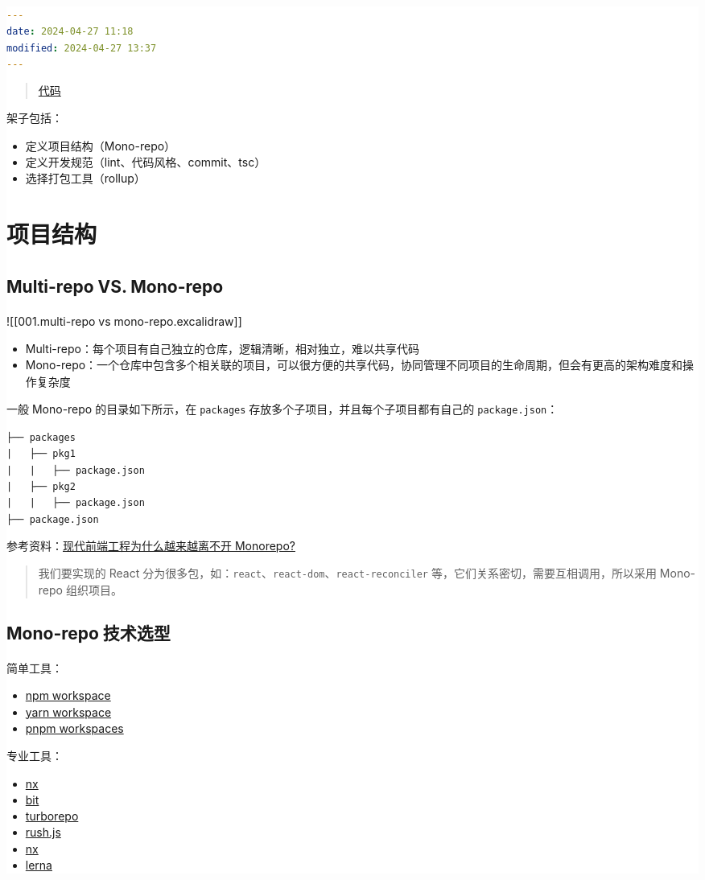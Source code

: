 ```yaml
---
date: 2024-04-27 11:18
modified: 2024-04-27 13:37
---
```


> [代码](https://github.com/xurenda/react18/commit/141062cd2b99036d66bb495bf467125b8330ebf4)

架子包括：

- 定义项目结构（Mono-repo）
- 定义开发规范（lint、代码风格、commit、tsc）
- 选择打包工具（rollup）

# 项目结构

## Multi-repo VS. Mono-repo

![[001.multi-repo vs mono-repo.excalidraw]]



- Multi-repo：每个项目有自己独立的仓库，逻辑清晰，相对独立，难以共享代码
- Mono-repo：一个仓库中包含多个相关联的项目，可以很方便的共享代码，协同管理不同项目的生命周期，但会有更高的架构难度和操作复杂度

一般 Mono-repo 的目录如下所示，在 `packages` 存放多个子项目，并且每个子项目都有自己的 `package.json`：

```text
├── packages
|   ├── pkg1
|   |   ├── package.json
|   ├── pkg2
|   |   ├── package.json
├── package.json
```

参考资料：[现代前端工程为什么越来越离不开 Monorepo?](https://juejin.cn/post/6944877410827370504)

>我们要实现的 React 分为很多包，如：`react`、`react-dom`、`react-reconciler` 等，它们关系密切，需要互相调用，所以采用 Mono-repo 组织项目。

## Mono-repo 技术选型

简单工具：

- [npm workspace](https://docs.npmjs.com/cli/v7/using-npm/workspaces)
- [yarn workspace](https://classic.yarnpkg.com/lang/en/docs/workspaces/)
- [pnpm workspaces](https://pnpm.io/workspaces)

专业工具：

- [nx](https://nx.dev/)
- [bit](https://bit.dev/)
- [turborepo](https://turborepo.org/)
- [rush.js](https://rushjs.io/)
- [nx](https://nx.dev/)
- [lerna](https://www.lernajs.cn/)
